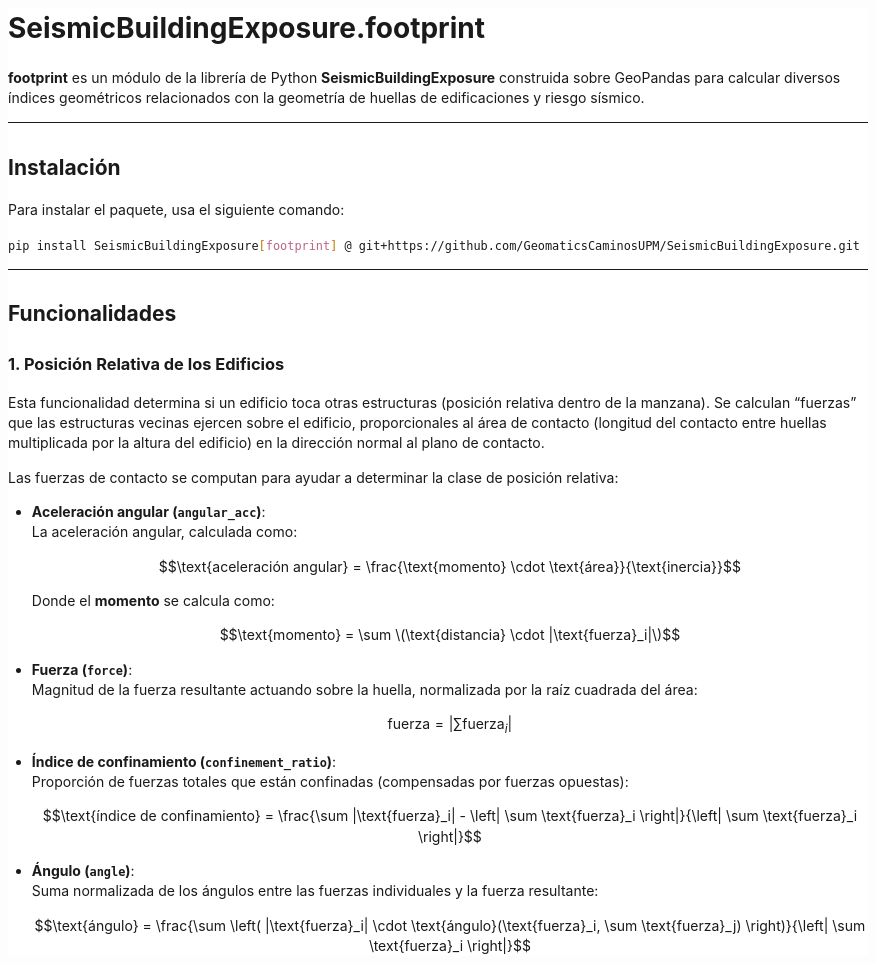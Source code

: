 # SeismicBuildingExposure.footprint

**footprint** es un módulo de la librería de Python **SeismicBuildingExposure** construida sobre GeoPandas para calcular diversos índices geométricos relacionados con la geometría de huellas de edificaciones y riesgo sísmico.

---

## Instalación

Para instalar el paquete, usa el siguiente comando:

```bash
pip install SeismicBuildingExposure[footprint] @ git+https://github.com/GeomaticsCaminosUPM/SeismicBuildingExposure.git
```

---

## Funcionalidades

### 1. **Posición Relativa de los Edificios**
Esta funcionalidad determina si un edificio toca otras estructuras (posición relativa dentro de la manzana). Se calculan “fuerzas” que las estructuras vecinas ejercen sobre el edificio, proporcionales al área de contacto (longitud del contacto entre huellas multiplicada por la altura del edificio) en la dirección normal al plano de contacto.

Las fuerzas de contacto se computan para ayudar a determinar la clase de posición relativa:

- **Aceleración angular (`angular_acc`)**:  
  La aceleración angular, calculada como:

  $$\text{aceleración angular} = \frac{\text{momento} \cdot \text{área}}{\text{inercia}}$$

  Donde el **momento** se calcula como:

  $$\text{momento} = \sum \(\text{distancia} \cdot |\text{fuerza}_i|\)$$

- **Fuerza (`force`)**:  
  Magnitud de la fuerza resultante actuando sobre la huella, normalizada por la raíz cuadrada del área:

  $$\text{fuerza} = \left| \sum \text{fuerza}_i \right|$$

- **Índice de confinamiento (`confinement_ratio`)**:  
  Proporción de fuerzas totales que están confinadas (compensadas por fuerzas opuestas):

  $$\text{índice de confinamiento} = \frac{\sum |\text{fuerza}_i| - \left| \sum \text{fuerza}_i \right|}{\left| \sum \text{fuerza}_i \right|}$$

- **Ángulo (`angle`)**:  
  Suma normalizada de los ángulos entre las fuerzas individuales y la fuerza resultante:

  $$\text{ángulo} = \frac{\sum \left( |\text{fuerza}_i| \cdot \text{ángulo}(\text{fuerza}_i, \sum \text{fuerza}_j) \right)}{\left| \sum \text{fuerza}_i \right|}$$
